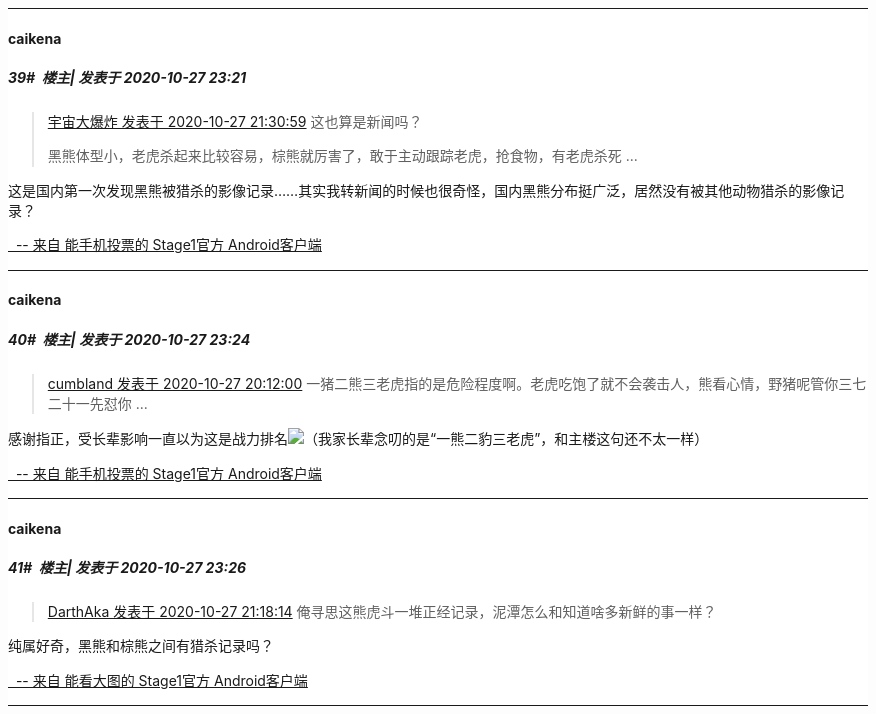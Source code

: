


*****

####  caikena  
##### 39#         楼主| 发表于 2020-10-27 23:21



<blockquote><a href="httphttps://bbs.saraba1st.com/2b/forum.php?mod=redirect&amp;goto=findpost&amp;pid=49196139&amp;ptid=1967439" target="_blank">宇宙大爆炸 发表于 2020-10-27 21:30:59</a>
这也算是新闻吗？


黑熊体型小，老虎杀起来比较容易，棕熊就厉害了，敢于主动跟踪老虎，抢食物，有老虎杀死 ...</blockquote>这是国内第一次发现黑熊被猎杀的影像记录……其实我转新闻的时候也很奇怪，国内黑熊分布挺广泛，居然没有被其他动物猎杀的影像记录？

[  -- 来自 能手机投票的 Stage1官方 Android客户端](https://www.coolapk.com/apk/140634)







*****

####  caikena  
##### 40#         楼主| 发表于 2020-10-27 23:24



<blockquote><a href="httphttps://bbs.saraba1st.com/2b/forum.php?mod=redirect&amp;goto=findpost&amp;pid=49195113&amp;ptid=1967439" target="_blank">cumbland 发表于 2020-10-27 20:12:00</a>
一猪二熊三老虎指的是危险程度啊。老虎吃饱了就不会袭击人，熊看心情，野猪呢管你三七二十一先怼你 ...</blockquote>感谢指正，受长辈影响一直以为这是战力排名<img src="https://static.saraba1st.com/image/smiley/face2017/068.png" referrerpolicy="no-referrer">（我家长辈念叨的是“一熊二豹三老虎”，和主楼这句还不太一样）

[  -- 来自 能手机投票的 Stage1官方 Android客户端](https://www.coolapk.com/apk/140634)







*****

####  caikena  
##### 41#         楼主| 发表于 2020-10-27 23:26



<blockquote><a href="httphttps://bbs.saraba1st.com/2b/forum.php?mod=redirect&amp;goto=findpost&amp;pid=49195939&amp;ptid=1967439" target="_blank">DarthAka 发表于 2020-10-27 21:18:14</a>
俺寻思这熊虎斗一堆正经记录，泥潭怎么和知道啥多新鲜的事一样？</blockquote>纯属好奇，黑熊和棕熊之间有猎杀记录吗？

[  -- 来自 能看大图的 Stage1官方 Android客户端](https://www.coolapk.com/apk/140634)







*****
